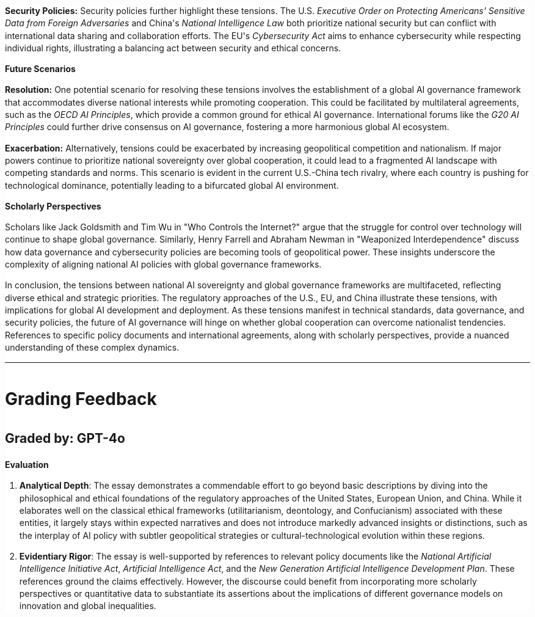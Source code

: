 **Security Policies:** Security policies further highlight these tensions. The U.S. *Executive Order on Protecting Americans' Sensitive Data from Foreign Adversaries* and China's *National Intelligence Law* both prioritize national security but can conflict with international data sharing and collaboration efforts. The EU's *Cybersecurity Act* aims to enhance cybersecurity while respecting individual rights, illustrating a balancing act between security and ethical concerns.

**Future Scenarios**

**Resolution:** One potential scenario for resolving these tensions involves the establishment of a global AI governance framework that accommodates diverse national interests while promoting cooperation. This could be facilitated by multilateral agreements, such as the *OECD AI Principles*, which provide a common ground for ethical AI governance. International forums like the *G20 AI Principles* could further drive consensus on AI governance, fostering a more harmonious global AI ecosystem.

**Exacerbation:** Alternatively, tensions could be exacerbated by increasing geopolitical competition and nationalism. If major powers continue to prioritize national sovereignty over global cooperation, it could lead to a fragmented AI landscape with competing standards and norms. This scenario is evident in the current U.S.-China tech rivalry, where each country is pushing for technological dominance, potentially leading to a bifurcated global AI environment.

**Scholarly Perspectives**

Scholars like Jack Goldsmith and Tim Wu in "Who Controls the Internet?" argue that the struggle for control over technology will continue to shape global governance. Similarly, Henry Farrell and Abraham Newman in "Weaponized Interdependence" discuss how data governance and cybersecurity policies are becoming tools of geopolitical power. These insights underscore the complexity of aligning national AI policies with global governance frameworks.

In conclusion, the tensions between national AI sovereignty and global governance frameworks are multifaceted, reflecting diverse ethical and strategic priorities. The regulatory approaches of the U.S., EU, and China illustrate these tensions, with implications for global AI development and deployment. As these tensions manifest in technical standards, data governance, and security policies, the future of AI governance will hinge on whether global cooperation can overcome nationalist tendencies. References to specific policy documents and international agreements, along with scholarly perspectives, provide a nuanced understanding of these complex dynamics.

---

# Grading Feedback

## Graded by: GPT-4o

**Evaluation**

1. **Analytical Depth**: The essay demonstrates a commendable effort to go beyond basic descriptions by diving into the philosophical and ethical foundations of the regulatory approaches of the United States, European Union, and China. While it elaborates well on the classical ethical frameworks (utilitarianism, deontology, and Confucianism) associated with these entities, it largely stays within expected narratives and does not introduce markedly advanced insights or distinctions, such as the interplay of AI policy with subtler geopolitical strategies or cultural-technological evolution within these regions.

2. **Evidentiary Rigor**: The essay is well-supported by references to relevant policy documents like the *National Artificial Intelligence Initiative Act*, *Artificial Intelligence Act*, and the *New Generation Artificial Intelligence Development Plan*. These references ground the claims effectively. However, the discourse could benefit from incorporating more scholarly perspectives or quantitative data to substantiate its assertions about the implications of different governance models on innovation and global inequalities.
